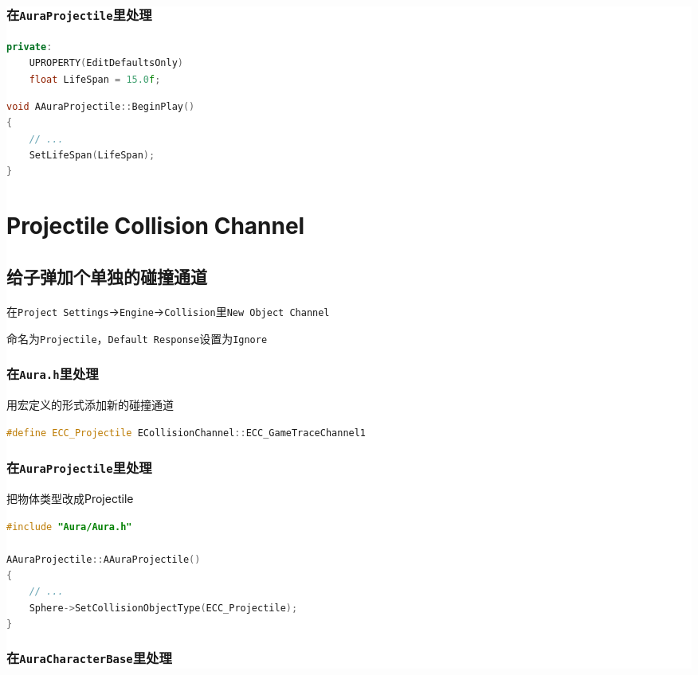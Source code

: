 ### 在`AuraProjectile`里处理

```cpp
private:
	UPROPERTY(EditDefaultsOnly)
    float LifeSpan = 15.0f;
```



```cpp
void AAuraProjectile::BeginPlay()
{
    // ...
    SetLifeSpan(LifeSpan);
}
```





# Projectile Collision Channel

## 给子弹加个单独的碰撞通道

在`Project Settings`->`Engine`->`Collision`里`New Object Channel`

命名为`Projectile`，`Default Response`设置为`Ignore`



### 在`Aura.h`里处理

用宏定义的形式添加新的碰撞通道

```cpp
#define ECC_Projectile ECollisionChannel::ECC_GameTraceChannel1
```



### 在`AuraProjectile`里处理

把物体类型改成Projectile

```cpp
#include "Aura/Aura.h"

AAuraProjectile::AAuraProjectile()
{
    // ...
    Sphere->SetCollisionObjectType(ECC_Projectile);
}
```



### 在`AuraCharacterBase`里处理
